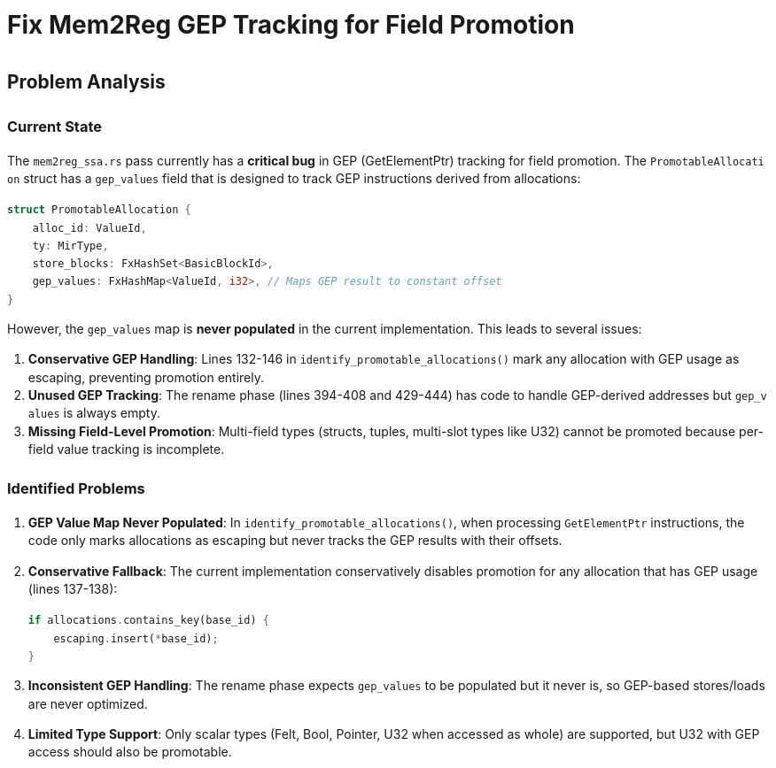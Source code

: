 # Fix Mem2Reg GEP Tracking for Field Promotion

## Problem Analysis

### Current State

The `mem2reg_ssa.rs` pass currently has a **critical bug** in GEP
(GetElementPtr) tracking for field promotion. The `PromotableAllocation` struct
has a `gep_values` field that is designed to track GEP instructions derived from
allocations:

```rust
struct PromotableAllocation {
    alloc_id: ValueId,
    ty: MirType,
    store_blocks: FxHashSet<BasicBlockId>,
    gep_values: FxHashMap<ValueId, i32>, // Maps GEP result to constant offset
}
```

However, the `gep_values` map is **never populated** in the current
implementation. This leads to several issues:

1. **Conservative GEP Handling**: Lines 132-146 in
   `identify_promotable_allocations()` mark any allocation with GEP usage as
   escaping, preventing promotion entirely.
2. **Unused GEP Tracking**: The rename phase (lines 394-408 and 429-444) has
   code to handle GEP-derived addresses but `gep_values` is always empty.
3. **Missing Field-Level Promotion**: Multi-field types (structs, tuples,
   multi-slot types like U32) cannot be promoted because per-field value
   tracking is incomplete.

### Identified Problems

1. **GEP Value Map Never Populated**: In `identify_promotable_allocations()`,
   when processing `GetElementPtr` instructions, the code only marks allocations
   as escaping but never tracks the GEP results with their offsets.

2. **Conservative Fallback**: The current implementation conservatively disables
   promotion for any allocation that has GEP usage (lines 137-138):

   ```rust
   if allocations.contains_key(base_id) {
       escaping.insert(*base_id);
   }
   ```

3. **Inconsistent GEP Handling**: The rename phase expects `gep_values` to be
   populated but it never is, so GEP-based stores/loads are never optimized.

4. **Limited Type Support**: Only scalar types (Felt, Bool, Pointer, U32 when
   accessed as whole) are supported, but U32 with GEP access should also be
   promotable.

